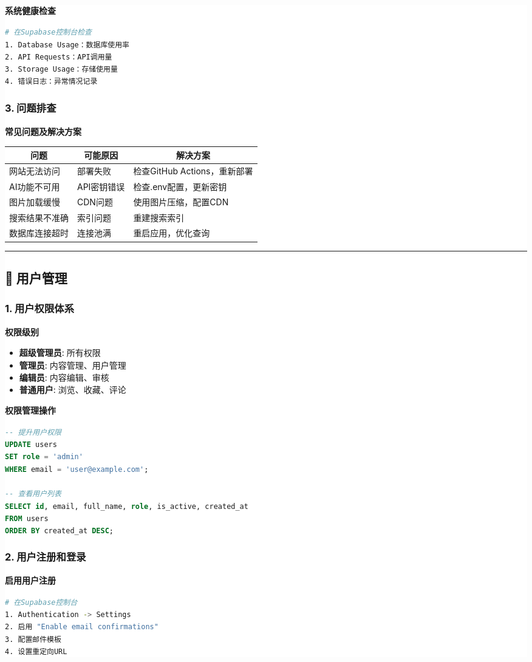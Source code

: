 **系统健康检查**
```bash
# 在Supabase控制台检查
1. Database Usage：数据库使用率
2. API Requests：API调用量
3. Storage Usage：存储使用量
4. 错误日志：异常情况记录
```

### 3. 问题排查

**常见问题及解决方案**

| 问题 | 可能原因 | 解决方案 |
|------|----------|----------|
| 网站无法访问 | 部署失败 | 检查GitHub Actions，重新部署 |
| AI功能不可用 | API密钥错误 | 检查.env配置，更新密钥 |
| 图片加载缓慢 | CDN问题 | 使用图片压缩，配置CDN |
| 搜索结果不准确 | 索引问题 | 重建搜索索引 |
| 数据库连接超时 | 连接池满 | 重启应用，优化查询 |

---

## 👥 用户管理

### 1. 用户权限体系

**权限级别**
- **超级管理员**: 所有权限
- **管理员**: 内容管理、用户管理
- **编辑员**: 内容编辑、审核
- **普通用户**: 浏览、收藏、评论

**权限管理操作**
```sql
-- 提升用户权限
UPDATE users 
SET role = 'admin' 
WHERE email = 'user@example.com';

-- 查看用户列表
SELECT id, email, full_name, role, is_active, created_at
FROM users
ORDER BY created_at DESC;
```

### 2. 用户注册和登录

**启用用户注册**
```bash
# 在Supabase控制台
1. Authentication -> Settings
2. 启用 "Enable email confirmations"
3. 配置邮件模板
4. 设置重定向URL
```
